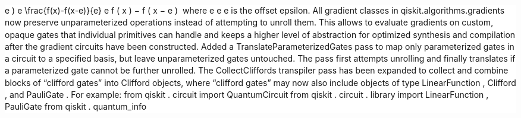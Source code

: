 e
)
e
\frac{f(x)-f(x-e)}{e}
e
f
(
x
)
−
f
(
x
−
e
)
​
where
e
e
e
is the offset epsilon.
All gradient classes in
qiskit.algorithms.gradients
now preserve unparameterized operations instead of attempting to unroll them. This allows to evaluate gradients on custom, opaque gates that individual primitives can handle and keeps a higher level of abstraction for optimized synthesis and compilation after the gradient circuits have been constructed.
Added a
TranslateParameterizedGates
pass to map only parameterized gates in a circuit to a specified basis, but leave unparameterized gates untouched. The pass first attempts unrolling and finally translates if a parameterized gate cannot be further unrolled.
The
CollectCliffords
transpiler pass has been expanded to collect and combine blocks of “clifford gates” into
Clifford
objects, where “clifford gates” may now also include objects of type
LinearFunction
,
Clifford
, and
PauliGate
. For example:
from
qiskit
.
circuit
import
QuantumCircuit
from
qiskit
.
circuit
.
library
import
LinearFunction
,
PauliGate
from
qiskit
.
quantum_info